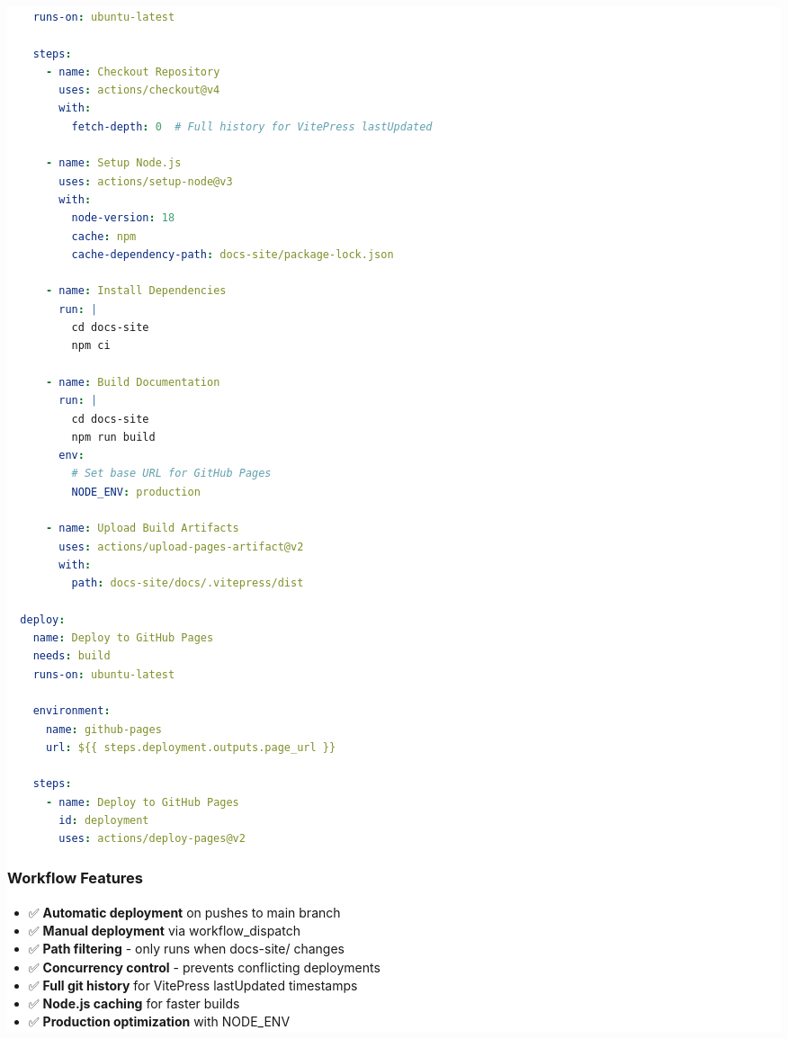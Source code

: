 ```yaml
    runs-on: ubuntu-latest
    
    steps:
      - name: Checkout Repository
        uses: actions/checkout@v4
        with:
          fetch-depth: 0  # Full history for VitePress lastUpdated
      
      - name: Setup Node.js
        uses: actions/setup-node@v3
        with:
          node-version: 18
          cache: npm
          cache-dependency-path: docs-site/package-lock.json
      
      - name: Install Dependencies
        run: |
          cd docs-site
          npm ci
      
      - name: Build Documentation
        run: |
          cd docs-site
          npm run build
        env:
          # Set base URL for GitHub Pages
          NODE_ENV: production
      
      - name: Upload Build Artifacts
        uses: actions/upload-pages-artifact@v2
        with:
          path: docs-site/docs/.vitepress/dist

  deploy:
    name: Deploy to GitHub Pages
    needs: build
    runs-on: ubuntu-latest
    
    environment:
      name: github-pages
      url: ${{ steps.deployment.outputs.page_url }}
    
    steps:
      - name: Deploy to GitHub Pages
        id: deployment
        uses: actions/deploy-pages@v2
```

### Workflow Features

- ✅ **Automatic deployment** on pushes to main branch
- ✅ **Manual deployment** via workflow_dispatch
- ✅ **Path filtering** - only runs when docs-site/ changes
- ✅ **Concurrency control** - prevents conflicting deployments
- ✅ **Full git history** for VitePress lastUpdated timestamps
- ✅ **Node.js caching** for faster builds
- ✅ **Production optimization** with NODE_ENV
